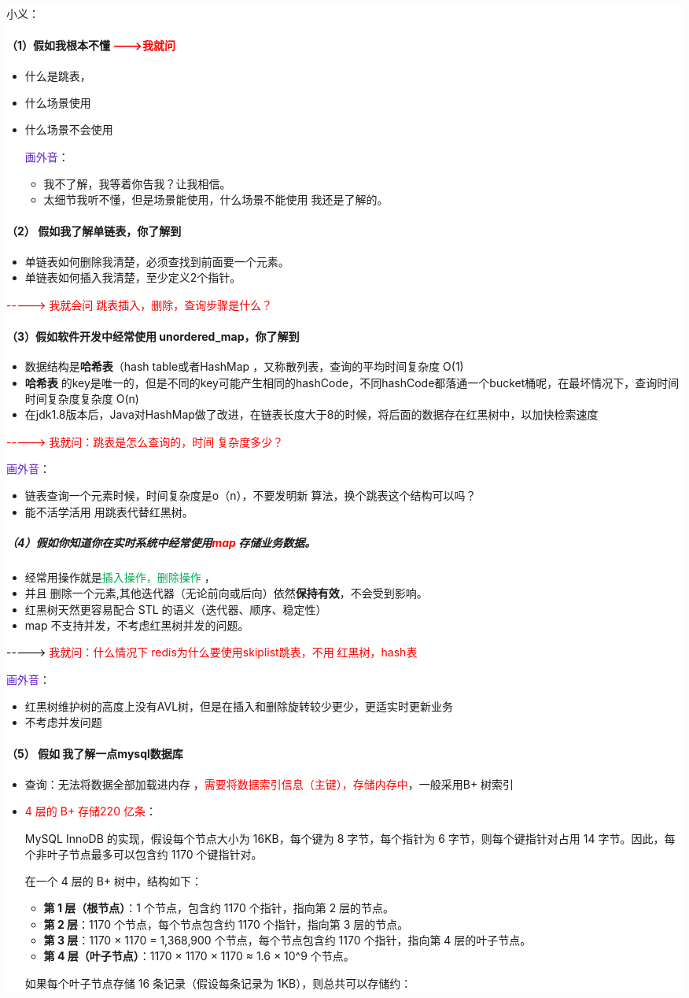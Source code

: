 
小义：
#### （1）假如我根本不懂 <font color="#ff0000">--->我就问 </font> 
 - 什么是跳表，
 - 什么场景使用
 - 什么场景不会使用
   
   <font color="#6425d0">画外音</font>：
   - 我不了解，我等着你告我？让我相信。
   - 太细节我听不懂，但是场景能使用，什么场景不能使用 我还是了解的。
   
#### （2） 假如我了解单链表，你了解到
- 单链表如何删除我清楚，必须查找到前面要一个元素。
- 单链表如何插入我清楚，至少定义2个指针。

<font color="#ff0000">-----> 我就会问 跳表插入，删除，查询步骤是什么？</font>

#### （3）假如软件开发中经常使用 unordered_map，你了解到 
-  数据结构是**哈希表**（hash table或者HashMap ，又称散列表，查询的平均时间复杂度 O(1)
- **哈希表** 的key是唯一的，但是不同的key可能产生相同的hashCode，不同hashCode都落通一个bucket桶呢，在最坏情况下，查询时间时间复杂度复杂度 O(n)
- 在jdk1.8版本后，Java对HashMap做了改进，在链表长度大于8的时候，将后面的数据存在红黑树中，以加快检索速度

<font color="#ff0000">    -----> 我就问：跳表是怎么查询的，时间 复杂度多少？</font>

<font color="#6425d0">画外音</font>：
- 链表查询一个元素时候，时间复杂度是o（n），不要发明新 算法，换个跳表这个结构可以吗？
- 能不活学活用 用跳表代替红黑树。
##### （4）假如你知道你在实时系统中经常使用<font color="#ff0000">map</font> 存储业务数据。
- 经常用操作就是<font color="#00b050">插入操作，删除操作</font> ，
- 并且 删除一个元素,其他迭代器（无论前向或后向）依然**保持有效**，不会受到影响。
- 红黑树天然更容易配合 STL 的语义（迭代器、顺序、稳定性）
- map 不支持并发，不考虑红黑树并发的问题。
 
-----> <font color="#ff0000">我就问：什么情况下 redis为什么要使用skiplist跳表，不用 红黑树，hash表</font>
       
<font color="#6425d0">画外音</font>：
- 红黑树维护树的高度上没有AVL树，但是在插入和删除旋转较少更少，更适实时更新业务
- 不考虑并发问题

#### （5） 假如 我了解一点mysql数据库
- 查询：无法将数据全部加载进内存 ，<font color="#ff0000">需要将数据索引信息（主键），存储内存中</font>，一般采用B+ 树索引
- <font color="#ff0000">4 层的 B+ 存储220 亿条</font>：

	MySQL InnoDB 的实现，假设每个节点大小为 16KB，每个键为 8 字节，每个指针为 6 字节，则每个键指针对占用 14 字节。​因此，每个非叶子节点最多可以包含约 1170 个键指针对。 ​

	在一个 4 层的 B+ 树中，结构如下：​
	- **第 1 层（根节点）**：​1 个节点，包含约 1170 个指针，指向第 2 层的节点。​
	- **第 2 层**：​1170 个节点，每个节点包含约 1170 个指针，指向第 3 层的节点。​
	- **第 3 层**：​1170 × 1170 = 1,368,900 个节点，每个节点包含约 1170 个指针，指向第 4 层的叶子节点。​
	- **第 4 层（叶子节点）**：​1170 × 1170 × 1170 ≈ 1.6 × 10^9 个节点。​
	
	如果每个叶子节点存储 16 条记录（假设每条记录为 1KB），则总共可以存储约：​
	